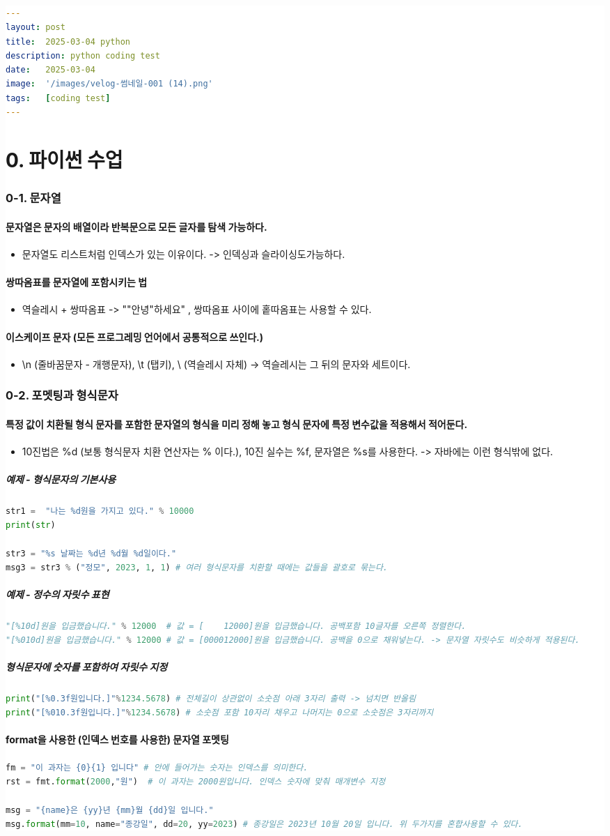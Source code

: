 ```yaml
---
layout: post
title:  2025-03-04 python
description: python coding test
date:   2025-03-04 
image:  '/images/velog-썸네일-001 (14).png'
tags:   [coding test]
---
```

# 0. 파이썬 수업
### 0-1. 문자열

#### 문자열은 문자의 배열이라 반복문으로 모든 글자를 탐색 가능하다.
- 문자열도 리스트처럼 인덱스가 있는 이유이다. -> 인덱싱과 슬라이싱도가능하다.

#### 쌍따옴표를 문자열에 포함시키는 법
- 역슬레시 + 쌍따옴표 -> "\"안녕\"하세요" , 쌍따옴표 사이에 홑따옴표는 사용할 수 있다.

#### 이스케이프 문자 (모든 프로그레밍 언어에서 공통적으로 쓰인다.)
- \n (줄바꿈문자 - 개행문자), \t (탭키), \\ (역슬레시 자체) -> 역슬레시는 그 뒤의 문자와 세트이다.

### 0-2. 포멧팅과 형식문자

#### 특정 값이 치환될 형식 문자를 포함한 문자열의 형식을 미리 정해 놓고 형식 문자에 특정 변수값을 적용해서 적어둔다.
- 10진법은 %d (보통 형식문자 치환 연산자는 % 이다.), 10진 실수는 %f, 문자열은 %s를 사용한다. -> 자바에는 이런 형식밖에 없다.

##### 예제 - 형식문자의 기본사용 
```python
str1 =  "나는 %d원을 가지고 있다." % 10000
print(str)

str3 = "%s 날짜는 %d년 %d월 %d일이다."
msg3 = str3 % ("정모", 2023, 1, 1) # 여러 형식문자를 치환할 때에는 값들을 괄호로 묶는다.
```

##### 예제 - 정수의 자릿수 표현
```python
"[%10d]원을 입금했습니다." % 12000  # 값 = [    12000]원을 입금했습니다. 공백포함 10글자를 오른쪽 정렬한다.
"[%010d]원을 입금했습니다." % 12000 # 값 = [000012000]원을 입금했습니다. 공백을 0으로 채워넣는다. -> 문자열 자릿수도 비슷하게 적용된다.
```

##### 형식문자에 숫자를 포함하여 자릿수 지정
```python
print("[%0.3f원입니다.]"%1234.5678) # 전체길이 상관없이 소숫점 아래 3자리 출력 -> 넘치면 반올림
print("[%010.3f원입니다.]"%1234.5678) # 소숫점 포함 10자리 채우고 나머지는 0으로 소숫점은 3자리까지
```

#### format을 사용한 (인덱스 번호를 사용한) 문자열 포멧팅
```python
fm = "이 과자는 {0}{1} 입니다" # 안에 들어가는 숫자는 인덱스를 의미한다.
rst = fmt.format(2000,"원")  # 이 과자는 2000원입니다. 인덱스 숫자에 맞춰 매개변수 지정

msg = "{name}은 {yy}년 {mm}월 {dd}일 입니다."
msg.format(mm=10, name="종강일", dd=20, yy=2023) # 종강일은 2023년 10월 20일 입니다. 위 두가지를 혼합사용할 수 있다.
```
